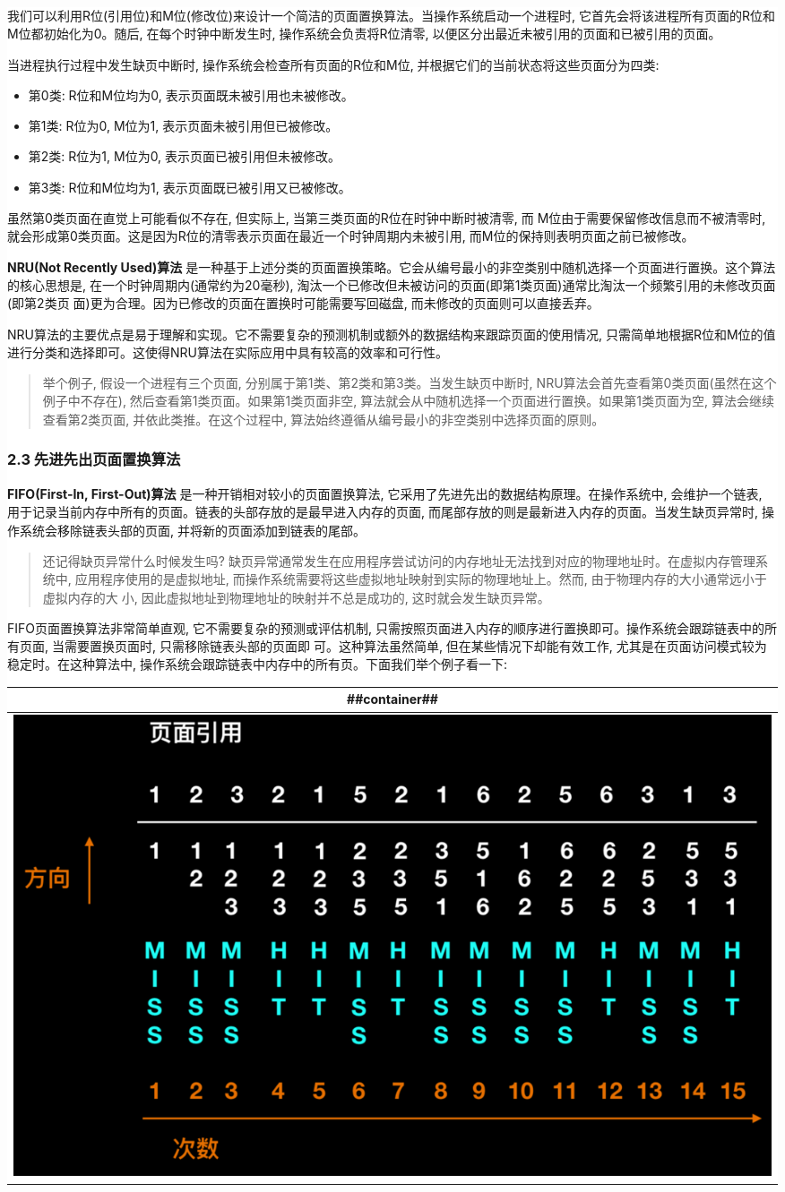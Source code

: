 我们可以利用R位(引用位)和M位(修改位)来设计一个简洁的页面置换算法。当操作系统启动一个进程时, 它首先会将该进程所有页面的R位和M位都初始化为0。随后, 在每个时钟中断发生时, 操作系统会负责将R位清零, 以便区分出最近未被引用的页面和已被引用的页面。

当进程执行过程中发生缺页中断时, 操作系统会检查所有页面的R位和M位, 并根据它们的当前状态将这些页面分为四类: 

- 第0类: R位和M位均为0, 表示页面既未被引用也未被修改。

- 第1类: R位为0, M位为1, 表示页面未被引用但已被修改。

- 第2类: R位为1, M位为0, 表示页面已被引用但未被修改。

- 第3类: R位和M位均为1, 表示页面既已被引用又已被修改。

虽然第0类页面在直觉上可能看似不存在, 但实际上, 当第三类页面的R位在时钟中断时被清零, 而 M位由于需要保留修改信息而不被清零时, 就会形成第0类页面。这是因为R位的清零表示页面在最近一个时钟周期内未被引用, 而M位的保持则表明页面之前已被修改。

**NRU(Not Recently Used)算法** 是一种基于上述分类的页面置换策略。它会从编号最小的非空类别中随机选择一个页面进行置换。这个算法的核心思想是, 在一个时钟周期内(通常约为20毫秒), 淘汰一个已修改但未被访问的页面(即第1类页面)通常比淘汰一个频繁引用的未修改页面(即第2类页 面)更为合理。因为已修改的页面在置换时可能需要写回磁盘, 而未修改的页面则可以直接丢弃。

NRU算法的主要优点是易于理解和实现。它不需要复杂的预测机制或额外的数据结构来跟踪页面的使用情况, 只需简单地根据R位和M位的值进行分类和选择即可。这使得NRU算法在实际应用中具有较高的效率和可行性。

> 举个例子, 假设一个进程有三个页面, 分别属于第1类、第2类和第3类。当发生缺页中断时, NRU算法会首先查看第0类页面(虽然在这个例子中不存在), 然后查看第1类页面。如果第1类页面非空, 算法就会从中随机选择一个页面进行置换。如果第1类页面为空, 算法会继续查看第2类页面, 并依此类推。在这个过程中, 算法始终遵循从编号最小的非空类别中选择页面的原则。

### 2.3 先进先出页面置换算法
**FIFO(First-In, First-Out)算法** 是一种开销相对较小的页面置换算法, 它采用了先进先出的数据结构原理。在操作系统中, 会维护一个链表, 用于记录当前内存中所有的页面。链表的头部存放的是最早进入内存的页面, 而尾部存放的则是最新进入内存的页面。当发生缺页异常时, 操作系统会移除链表头部的页面, 并将新的页面添加到链表的尾部。

> 还记得缺页异常什么时候发生吗? 缺页异常通常发生在应用程序尝试访问的内存地址无法找到对应的物理地址时。在虚拟内存管理系统中, 应用程序使用的是虚拟地址, 而操作系统需要将这些虚拟地址映射到实际的物理地址上。然而, 由于物理内存的大小通常远小于虚拟内存的大 小, 因此虚拟地址到物理地址的映射并不总是成功的, 这时就会发生缺页异常。

FIFO页面置换算法非常简单直观, 它不需要复杂的预测或评估机制, 只需按照页面进入内存的顺序进行置换即可。操作系统会跟踪链表中的所有页面, 当需要置换页面时, 只需移除链表头部的页面即 可。这种算法虽然简单, 但在某些情况下却能有效工作, 尤其是在页面访问模式较为稳定时。在这种算法中, 操作系统会跟踪链表中内存中的所有页。下面我们举个例子看一下:

| ##container## |
|:--:|
|![PixPin_2025-01-14_22-50-18.png ##w600##](./PixPin_2025-01-14_22-50-18.png)|
